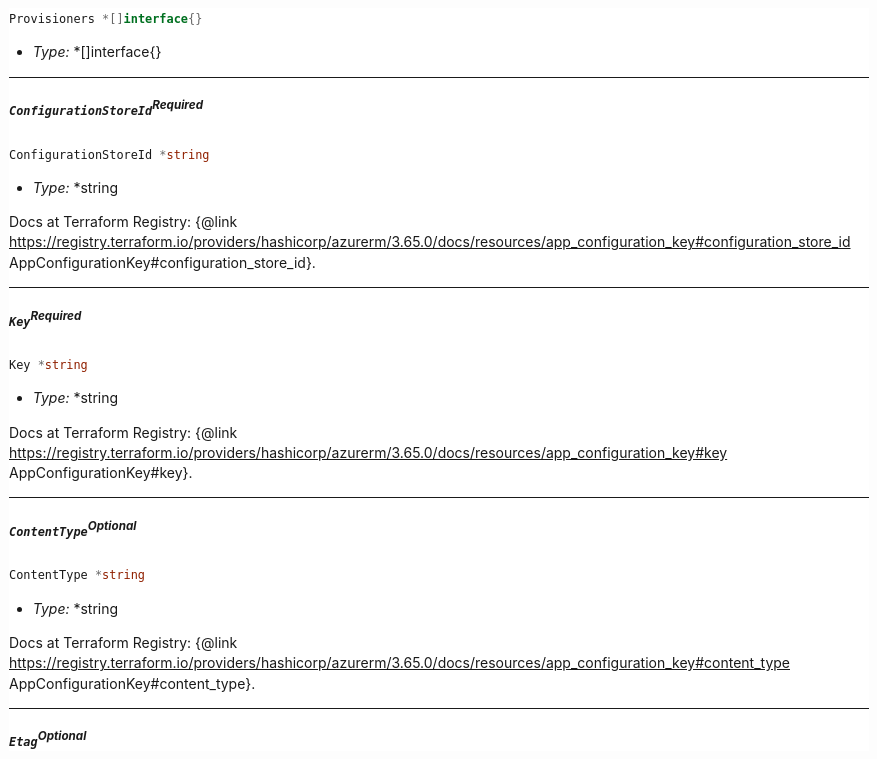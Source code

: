```go
Provisioners *[]interface{}
```

- *Type:* *[]interface{}

---

##### `ConfigurationStoreId`<sup>Required</sup> <a name="ConfigurationStoreId" id="@cdktf/provider-azurerm.appConfigurationKey.AppConfigurationKeyConfig.property.configurationStoreId"></a>

```go
ConfigurationStoreId *string
```

- *Type:* *string

Docs at Terraform Registry: {@link https://registry.terraform.io/providers/hashicorp/azurerm/3.65.0/docs/resources/app_configuration_key#configuration_store_id AppConfigurationKey#configuration_store_id}.

---

##### `Key`<sup>Required</sup> <a name="Key" id="@cdktf/provider-azurerm.appConfigurationKey.AppConfigurationKeyConfig.property.key"></a>

```go
Key *string
```

- *Type:* *string

Docs at Terraform Registry: {@link https://registry.terraform.io/providers/hashicorp/azurerm/3.65.0/docs/resources/app_configuration_key#key AppConfigurationKey#key}.

---

##### `ContentType`<sup>Optional</sup> <a name="ContentType" id="@cdktf/provider-azurerm.appConfigurationKey.AppConfigurationKeyConfig.property.contentType"></a>

```go
ContentType *string
```

- *Type:* *string

Docs at Terraform Registry: {@link https://registry.terraform.io/providers/hashicorp/azurerm/3.65.0/docs/resources/app_configuration_key#content_type AppConfigurationKey#content_type}.

---

##### `Etag`<sup>Optional</sup> <a name="Etag" id="@cdktf/provider-azurerm.appConfigurationKey.AppConfigurationKeyConfig.property.etag"></a>
